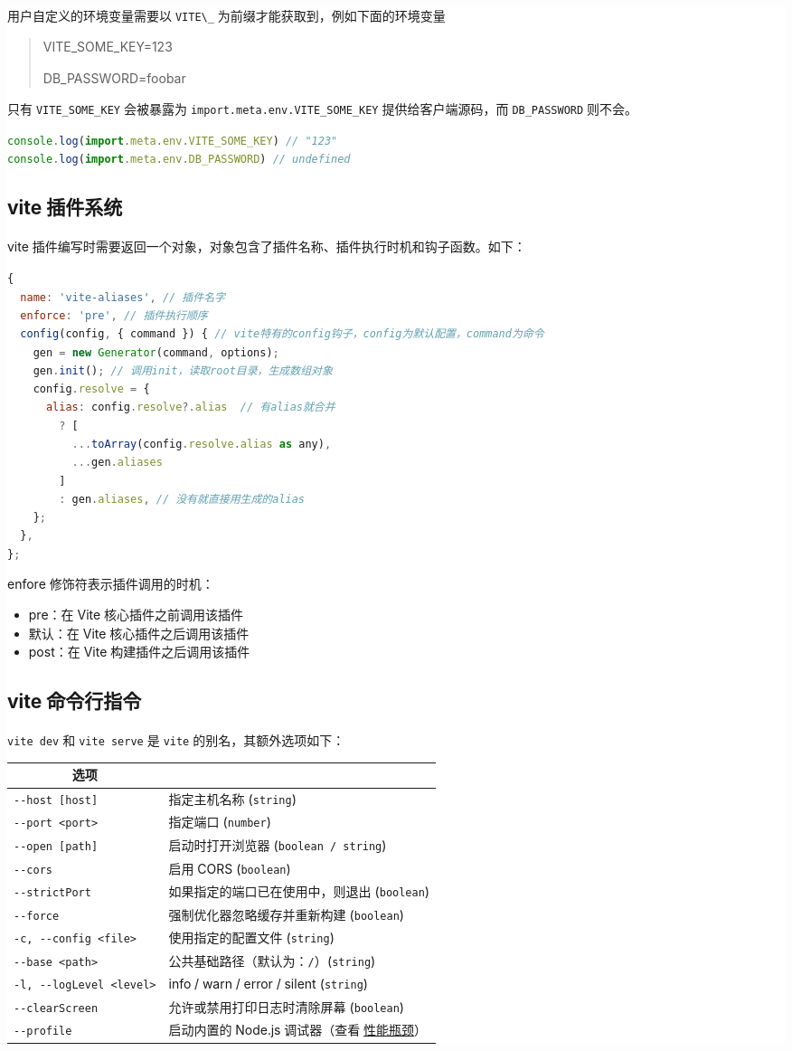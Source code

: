 用户自定义的环境变量需要以 `VITE\_` 为前缀才能获取到，例如下面的环境变量

> VITE_SOME_KEY=123
>
> DB_PASSWORD=foobar

只有 `VITE_SOME_KEY` 会被暴露为 `import.meta.env.VITE_SOME_KEY` 提供给客户端源码，而 `DB_PASSWORD` 则不会。

```js
console.log(import.meta.env.VITE_SOME_KEY) // "123"
console.log(import.meta.env.DB_PASSWORD) // undefined
```

## vite 插件系统

vite 插件编写时需要返回一个对象，对象包含了插件名称、插件执行时机和钩子函数。如下：

```js
{
  name: 'vite-aliases', // 插件名字
  enforce: 'pre', // 插件执行顺序
  config(config, { command }) { // vite特有的config钩子，config为默认配置，command为命令
    gen = new Generator(command, options);
    gen.init(); // 调用init，读取root目录，生成数组对象
    config.resolve = {
      alias: config.resolve?.alias  // 有alias就合并
        ? [
          ...toArray(config.resolve.alias as any),
          ...gen.aliases
        ]
        : gen.aliases, // 没有就直接用生成的alias
    };
  },
};
```

enfore 修饰符表示插件调用的时机：

- pre：在 Vite 核心插件之前调用该插件
- 默认：在 Vite 核心插件之后调用该插件
- post：在 Vite 构建插件之后调用该插件

## vite 命令行指令

`vite dev` 和 `vite serve` 是 `vite` 的别名，其额外选项如下：

| 选项                     |                                                                                                                        |
| ------------------------ | ---------------------------------------------------------------------------------------------------------------------- |
| `--host [host]`          | 指定主机名称 (`string`)                                                                                                |
| `--port <port>`          | 指定端口 (`number`)                                                                                                    |
| `--open [path]`          | 启动时打开浏览器 (`boolean / string`)                                                                                  |
| `--cors`                 | 启用 CORS (`boolean`)                                                                                                  |
| `--strictPort`           | 如果指定的端口已在使用中，则退出 (`boolean`)                                                                           |
| `--force`                | 强制优化器忽略缓存并重新构建 (`boolean`)                                                                               |
| `-c, --config <file>`    | 使用指定的配置文件 (`string`)                                                                                          |
| `--base <path>`          | 公共基础路径（默认为：`/`）(`string`)                                                                                  |
| `-l, --logLevel <level>` | info / warn / error / silent (`string`)                                                                                |
| `--clearScreen`          | 允许或禁用打印日志时清除屏幕 (`boolean`)                                                                               |
| `--profile`              | 启动内置的 Node.js 调试器（查看 [性能瓶颈](https://cn.vitejs.dev/guide/troubleshooting.html#performance-bottlenecks)） |